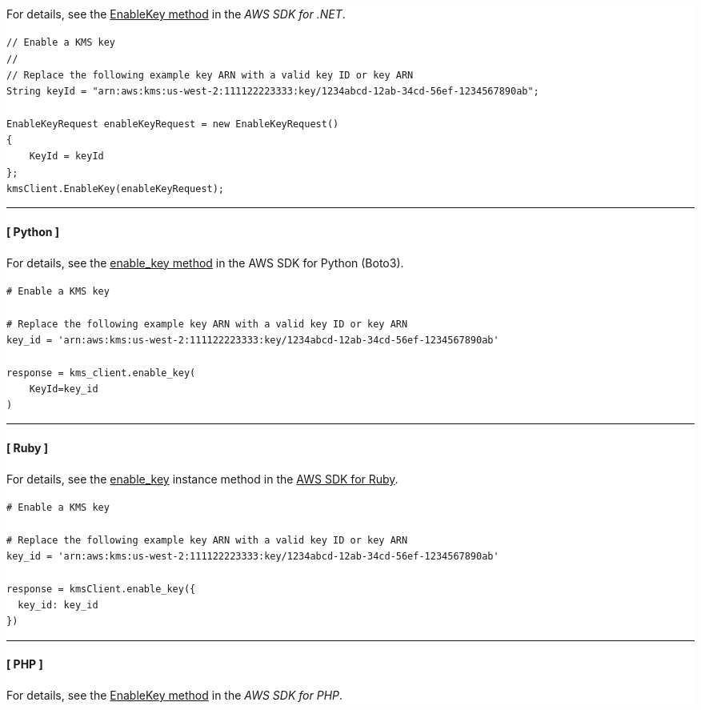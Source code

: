 For details, see the [EnableKey method](https://docs.aws.amazon.com/sdkfornet/v3/apidocs/items/KeyManagementService/MKeyManagementServiceEnableKeyEnableKeyRequest.html) in the *AWS SDK for \.NET*\.

```
// Enable a KMS key
//
// Replace the following example key ARN with a valid key ID or key ARN
String keyId = "arn:aws:kms:us-west-2:111122223333:key/1234abcd-12ab-34cd-56ef-1234567890ab";

EnableKeyRequest enableKeyRequest = new EnableKeyRequest()
{
    KeyId = keyId
};
kmsClient.EnableKey(enableKeyRequest);
```

------
#### [ Python ]

For details, see the [enable\_key method](https://boto3.amazonaws.com/v1/documentation/api/latest/reference/services/kms.html#KMS.Client.enable_key) in the AWS SDK for Python \(Boto3\)\.

```
# Enable a KMS key

# Replace the following example key ARN with a valid key ID or key ARN
key_id = 'arn:aws:kms:us-west-2:111122223333:key/1234abcd-12ab-34cd-56ef-1234567890ab'

response = kms_client.enable_key(
    KeyId=key_id
)
```

------
#### [ Ruby ]

For details, see the [enable\_key](https://docs.aws.amazon.com/sdk-for-ruby/v3/api/Aws/KMS/Client.html#enable_key-instance_method) instance method in the [AWS SDK for Ruby](https://docs.aws.amazon.com/sdk-for-ruby/v3/api/Aws/KMS.html)\.

```
# Enable a KMS key

# Replace the following example key ARN with a valid key ID or key ARN
key_id = 'arn:aws:kms:us-west-2:111122223333:key/1234abcd-12ab-34cd-56ef-1234567890ab'

response = kmsClient.enable_key({
  key_id: key_id
})
```

------
#### [ PHP ]

For details, see the [EnableKey method](https://docs.aws.amazon.com/aws-sdk-php/v3/api/api-kms-2014-11-01.html#enablekey) in the *AWS SDK for PHP*\.
